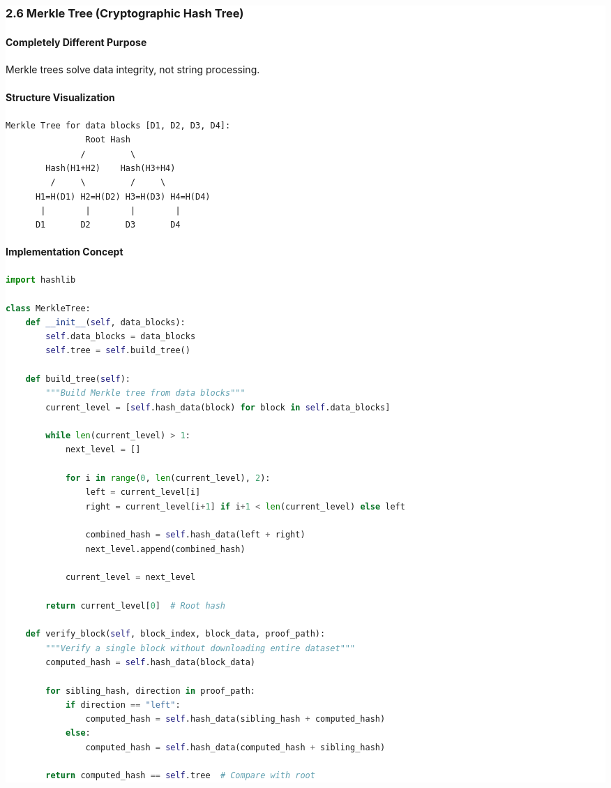 ### 2.6 Merkle Tree (Cryptographic Hash Tree)

#### Completely Different Purpose
Merkle trees solve data integrity, not string processing.

#### Structure Visualization
```
Merkle Tree for data blocks [D1, D2, D3, D4]:
                Root Hash
               /         \
        Hash(H1+H2)    Hash(H3+H4)
         /     \         /     \
      H1=H(D1) H2=H(D2) H3=H(D3) H4=H(D4)
       |        |        |        |
      D1       D2       D3       D4
```

#### Implementation Concept
```python
import hashlib

class MerkleTree:
    def __init__(self, data_blocks):
        self.data_blocks = data_blocks
        self.tree = self.build_tree()
    
    def build_tree(self):
        """Build Merkle tree from data blocks"""
        current_level = [self.hash_data(block) for block in self.data_blocks]
        
        while len(current_level) > 1:
            next_level = []
            
            for i in range(0, len(current_level), 2):
                left = current_level[i]
                right = current_level[i+1] if i+1 < len(current_level) else left
                
                combined_hash = self.hash_data(left + right)
                next_level.append(combined_hash)
            
            current_level = next_level
        
        return current_level[0]  # Root hash
    
    def verify_block(self, block_index, block_data, proof_path):
        """Verify a single block without downloading entire dataset"""
        computed_hash = self.hash_data(block_data)
        
        for sibling_hash, direction in proof_path:
            if direction == "left":
                computed_hash = self.hash_data(sibling_hash + computed_hash)
            else:
                computed_hash = self.hash_data(computed_hash + sibling_hash)
        
        return computed_hash == self.tree  # Compare with root
```
